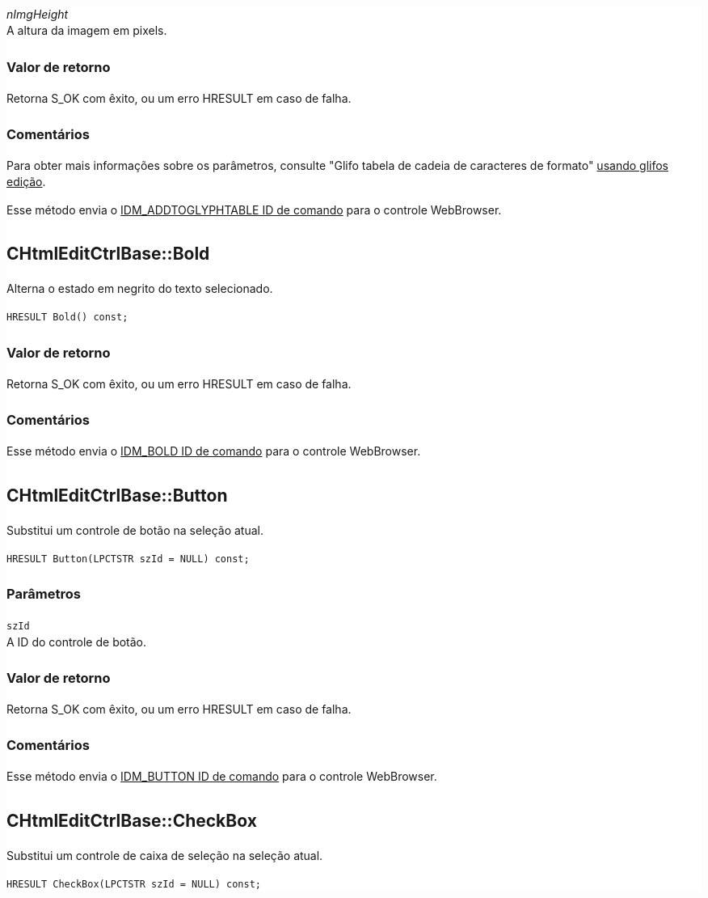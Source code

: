  *nImgHeight*  
 A altura da imagem em pixels.  
  
### <a name="return-value"></a>Valor de retorno  
 Retorna S_OK com êxito, ou um erro HRESULT em caso de falha.  
  
### <a name="remarks"></a>Comentários  
 Para obter mais informações sobre os parâmetros, consulte "Glifo tabela de cadeia de caracteres de formato" [usando glifos edição](https://msdn.microsoft.com/library/aa969614.aspx).  
  
 Esse método envia o [IDM_ADDTOGLYPHTABLE ID de comando](https://msdn.microsoft.com/library/aa769891.aspx) para o controle WebBrowser.  
  
##  <a name="bold"></a>CHtmlEditCtrlBase::Bold  
 Alterna o estado em negrito do texto selecionado.  
  
```  
HRESULT Bold() const;  
```  
  
### <a name="return-value"></a>Valor de retorno  
 Retorna S_OK com êxito, ou um erro HRESULT em caso de falha.  
  
### <a name="remarks"></a>Comentários  
 Esse método envia o [IDM_BOLD ID de comando](https://msdn.microsoft.com/library/aa769861.aspx) para o controle WebBrowser.  
  
##  <a name="button"></a>CHtmlEditCtrlBase::Button  
 Substitui um controle de botão na seleção atual.  
  
```  
HRESULT Button(LPCTSTR szId = NULL) const;  
```  
  
### <a name="parameters"></a>Parâmetros  
 `szId`  
 A ID do controle de botão.  
  
### <a name="return-value"></a>Valor de retorno  
 Retorna S_OK com êxito, ou um erro HRESULT em caso de falha.  
  
### <a name="remarks"></a>Comentários  
 Esse método envia o [IDM_BUTTON ID de comando](https://msdn.microsoft.com/library/aa769966.aspx) para o controle WebBrowser.  
  
##  <a name="checkbox"></a>CHtmlEditCtrlBase::CheckBox  
 Substitui um controle de caixa de seleção na seleção atual.  
  
```  
HRESULT CheckBox(LPCTSTR szId = NULL) const;  
```  
  
